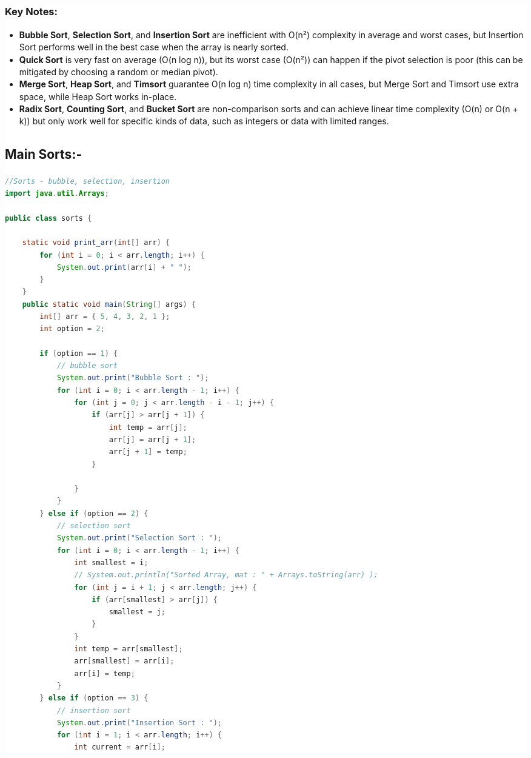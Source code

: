 ### Key Notes:

*   **Bubble Sort**, **Selection Sort**, and **Insertion Sort** are inefficient with O(n²) complexity in average and worst cases, but Insertion Sort performs well in the best case when the array is nearly sorted.
*   **Quick Sort** is very fast on average (O(n log n)), but its worst case (O(n²)) can happen if the pivot selection is poor (this can be mitigated by choosing a random or median pivot).
*   **Merge Sort**, **Heap Sort**, and **Timsort** guarantee O(n log n) time complexity in all cases, but Merge Sort and Timsort use extra space, while Heap Sort works in-place.
*   **Radix Sort**, **Counting Sort**, and **Bucket Sort** are non-comparison sorts and can achieve linear time complexity (O(n) or O(n + k)) but only work well for specific kinds of data, such as integers or data with limited ranges.


## Main Sorts:-

```java
//Sorts - bubble, selection, insertion
import java.util.Arrays;

public class sorts {

    static void print_arr(int[] arr) {
        for (int i = 0; i < arr.length; i++) {
            System.out.print(arr[i] + " ");
        }
    }
    public static void main(String[] args) {
        int[] arr = { 5, 4, 3, 2, 1 };
        int option = 2;

        if (option == 1) {
            // bubble sort
            System.out.print("Bubble Sort : ");
            for (int i = 0; i < arr.length - 1; i++) {
                for (int j = 0; j < arr.length - i - 1; j++) {
                    if (arr[j] > arr[j + 1]) {
                        int temp = arr[j];
                        arr[j] = arr[j + 1];
                        arr[j + 1] = temp;
                    }
                
                }
            }
        } else if (option == 2) {
            // selection sort
            System.out.print("Selection Sort : ");
            for (int i = 0; i < arr.length - 1; i++) {
                int smallest = i;
                // System.out.println("Sorted Array, mat : " + Arrays.toString(arr) );
                for (int j = i + 1; j < arr.length; j++) {
                    if (arr[smallest] > arr[j]) {
                        smallest = j;
                    }
                }
                int temp = arr[smallest];
                arr[smallest] = arr[i];
                arr[i] = temp;
            }
        } else if (option == 3) {
            // insertion sort
            System.out.print("Insertion Sort : ");
            for (int i = 1; i < arr.length; i++) {
                int current = arr[i];
```